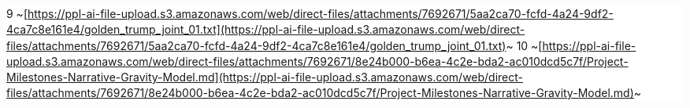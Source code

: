 9 ~[https://ppl-ai-file-upload.s3.amazonaws.com/web/direct-files/attachments/7692671/5aa2ca70-fcfd-4a24-9df2-4ca7c8e161e4/golden_trump_joint_01.txt](https://ppl-ai-file-upload.s3.amazonaws.com/web/direct-files/attachments/7692671/5aa2ca70-fcfd-4a24-9df2-4ca7c8e161e4/golden_trump_joint_01.txt)~
10 ~[https://ppl-ai-file-upload.s3.amazonaws.com/web/direct-files/attachments/7692671/8e24b000-b6ea-4c2e-bda2-ac010dcd5c7f/Project-Milestones-Narrative-Gravity-Model.md](https://ppl-ai-file-upload.s3.amazonaws.com/web/direct-files/attachments/7692671/8e24b000-b6ea-4c2e-bda2-ac010dcd5c7f/Project-Milestones-Narrative-Gravity-Model.md)~

